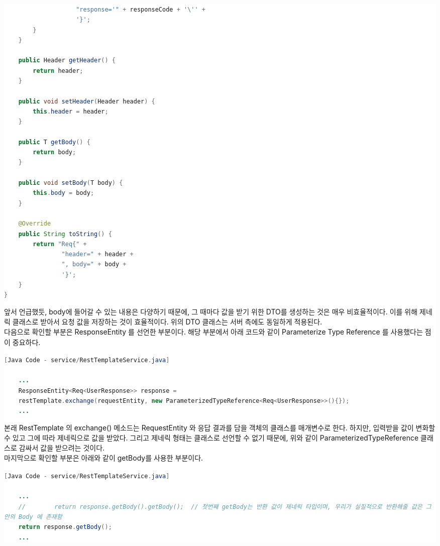```java
                    "response='" + responseCode + '\'' +
                    '}';
        }
    }

    public Header getHeader() {
        return header;
    }

    public void setHeader(Header header) {
        this.header = header;
    }

    public T getBody() {
        return body;
    }

    public void setBody(T body) {
        this.body = body;
    }

    @Override
    public String toString() {
        return "Req{" +
                "header=" + header +
                ", body=" + body +
                '}';
    }
}
```

앞서 언급했듯, body에 들어갈 수 있는 내용은 다양하기 때문에, 그 때마다 값을 받기 위한 DTO를 생성하는 것은 매우 비효율적이다. 이를 위해 제네릭 클래스로 받아서 요청 값을 저장하는 것이 효율적이다. 위의 DTO 클래스는 서버 측에도 동일하게 적용된다.<br>
다음으로 확인할 부분은 ResponseEntity 를 선언한 부분이다. 해당 부분에서 아래 코드와 같이 Parameterize Type Reference 를 사용했다는 점이 중요하다.<br>

```java
[Java Code - service/RestTemplateService.java]

    ...
    ResponseEntity<Req<UserResponse>> response =
    restTemplate.exchange(requestEntity, new ParameterizedTypeReference<Req<UserResponse>>(){});
    ...
```

본래 RestTemplate 의 exchange() 메소드는 RequestEntity 와 응답 결과를 담을 객체의 클래스를 매개변수로 한다. 하지만, 입력받을 값이 변화할 수 있고 그에 따라 제네릭으로 값을 받았다. 그리고 제네릭 형태는 클래스로 선언할 수 없기 때문에, 위와 같이 ParameterizedTypeReference 클래스로 감싸서 값을 받으려는 것이다.<br>
마지막으로 확인할 부분은 아래와 같이 getBody를 사용한 부분이다.<br>

```java
[Java Code - service/RestTemplateService.java]

    ...
    //        return response.getBody().getBody();  // 첫번째 getBody는 반환 값이 제네릭 타입이며, 우리가 실질적으로 반환해줄 값은 그 안의 Body 에 존재함
    return response.getBody();
    ...
```

